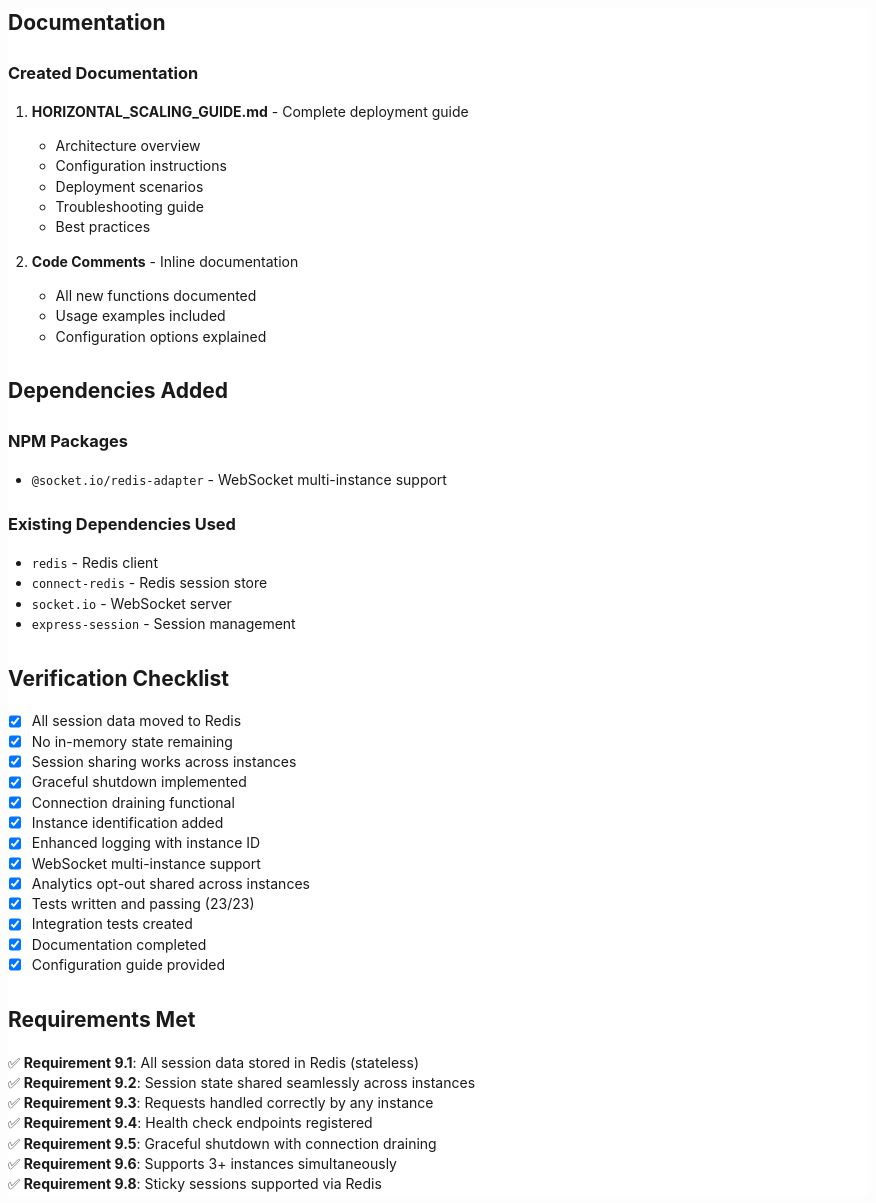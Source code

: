 ## Documentation

### Created Documentation
1. **HORIZONTAL_SCALING_GUIDE.md** - Complete deployment guide
   - Architecture overview
   - Configuration instructions
   - Deployment scenarios
   - Troubleshooting guide
   - Best practices

2. **Code Comments** - Inline documentation
   - All new functions documented
   - Usage examples included
   - Configuration options explained

## Dependencies Added

### NPM Packages
- `@socket.io/redis-adapter` - WebSocket multi-instance support

### Existing Dependencies Used
- `redis` - Redis client
- `connect-redis` - Redis session store
- `socket.io` - WebSocket server
- `express-session` - Session management

## Verification Checklist

- [x] All session data moved to Redis
- [x] No in-memory state remaining
- [x] Session sharing works across instances
- [x] Graceful shutdown implemented
- [x] Connection draining functional
- [x] Instance identification added
- [x] Enhanced logging with instance ID
- [x] WebSocket multi-instance support
- [x] Analytics opt-out shared across instances
- [x] Tests written and passing (23/23)
- [x] Integration tests created
- [x] Documentation completed
- [x] Configuration guide provided

## Requirements Met

✅ **Requirement 9.1**: All session data stored in Redis (stateless)  
✅ **Requirement 9.2**: Session state shared seamlessly across instances  
✅ **Requirement 9.3**: Requests handled correctly by any instance  
✅ **Requirement 9.4**: Health check endpoints registered  
✅ **Requirement 9.5**: Graceful shutdown with connection draining  
✅ **Requirement 9.6**: Supports 3+ instances simultaneously  
✅ **Requirement 9.8**: Sticky sessions supported via Redis

